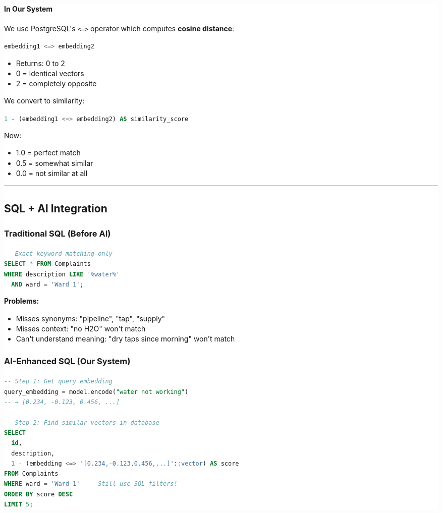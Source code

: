 #### In Our System

We use PostgreSQL's `<=>` operator which computes **cosine distance**:

```sql
embedding1 <=> embedding2
```

- Returns: 0 to 2
- 0 = identical vectors
- 2 = completely opposite

We convert to similarity:
```sql
1 - (embedding1 <=> embedding2) AS similarity_score
```

Now:
- 1.0 = perfect match
- 0.5 = somewhat similar
- 0.0 = not similar at all

---

## SQL + AI Integration

### Traditional SQL (Before AI)

```sql
-- Exact keyword matching only
SELECT * FROM Complaints
WHERE description LIKE '%water%'
  AND ward = 'Ward 1';
```

**Problems:**
- Misses synonyms: "pipeline", "tap", "supply"
- Misses context: "no H2O" won't match
- Can't understand meaning: "dry taps since morning" won't match

### AI-Enhanced SQL (Our System)

```sql
-- Step 1: Get query embedding
query_embedding = model.encode("water not working")
-- → [0.234, -0.123, 0.456, ...]

-- Step 2: Find similar vectors in database
SELECT 
  id,
  description,
  1 - (embedding <=> '[0.234,-0.123,0.456,...]'::vector) AS score
FROM Complaints
WHERE ward = 'Ward 1'  -- Still use SQL filters!
ORDER BY score DESC
LIMIT 5;
```

